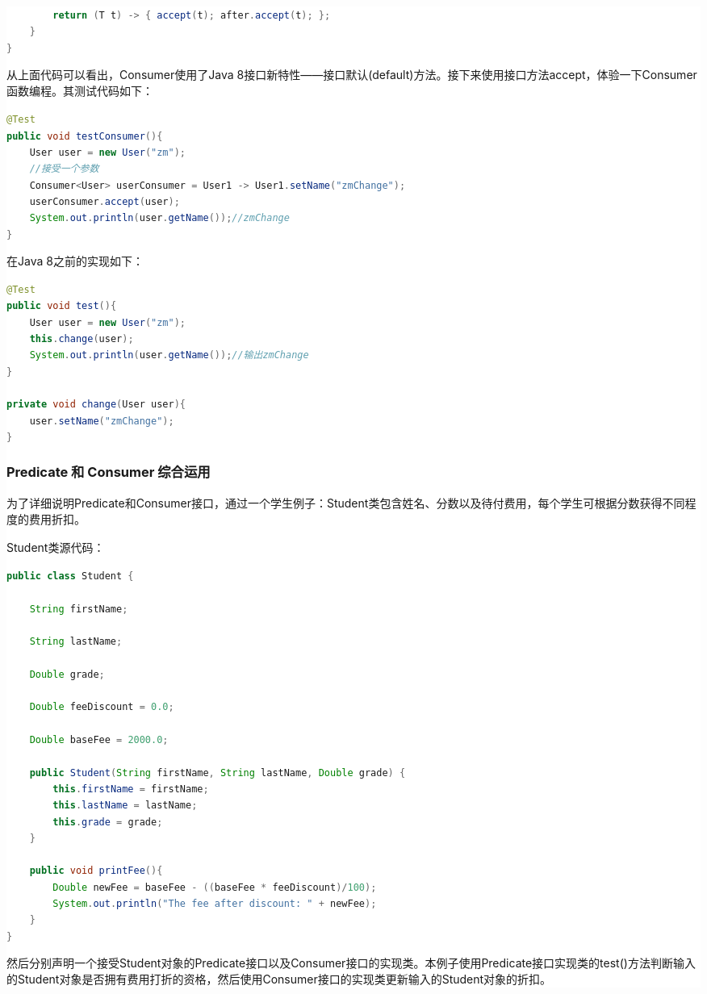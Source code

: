 ```java
        return (T t) -> { accept(t); after.accept(t); };
    }
}
```
从上面代码可以看出，Consumer使用了Java 8接口新特性——接口默认(default)方法。接下来使用接口方法accept，体验一下Consumer函数编程。其测试代码如下：

```java
@Test
public void testConsumer(){
    User user = new User("zm");
    //接受一个参数
    Consumer<User> userConsumer = User1 -> User1.setName("zmChange");
    userConsumer.accept(user);
    System.out.println(user.getName());//zmChange
}
```

在Java 8之前的实现如下：

```java
@Test
public void test(){
    User user = new User("zm");
    this.change(user);
    System.out.println(user.getName());//输出zmChange
}

private void change(User user){
    user.setName("zmChange");
}
```

### Predicate 和  Consumer 综合运用
为了详细说明Predicate和Consumer接口，通过一个学生例子：Student类包含姓名、分数以及待付费用，每个学生可根据分数获得不同程度的费用折扣。

Student类源代码：  
```java
public class Student {

    String firstName;

    String lastName;

    Double grade;

    Double feeDiscount = 0.0;

    Double baseFee = 2000.0;

    public Student(String firstName, String lastName, Double grade) {
        this.firstName = firstName;
        this.lastName = lastName;
        this.grade = grade;
    }

    public void printFee(){
        Double newFee = baseFee - ((baseFee * feeDiscount)/100);
        System.out.println("The fee after discount: " + newFee);
    }
}
```
然后分别声明一个接受Student对象的Predicate接口以及Consumer接口的实现类。本例子使用Predicate接口实现类的test()方法判断输入的Student对象是否拥有费用打折的资格，然后使用Consumer接口的实现类更新输入的Student对象的折扣。  
